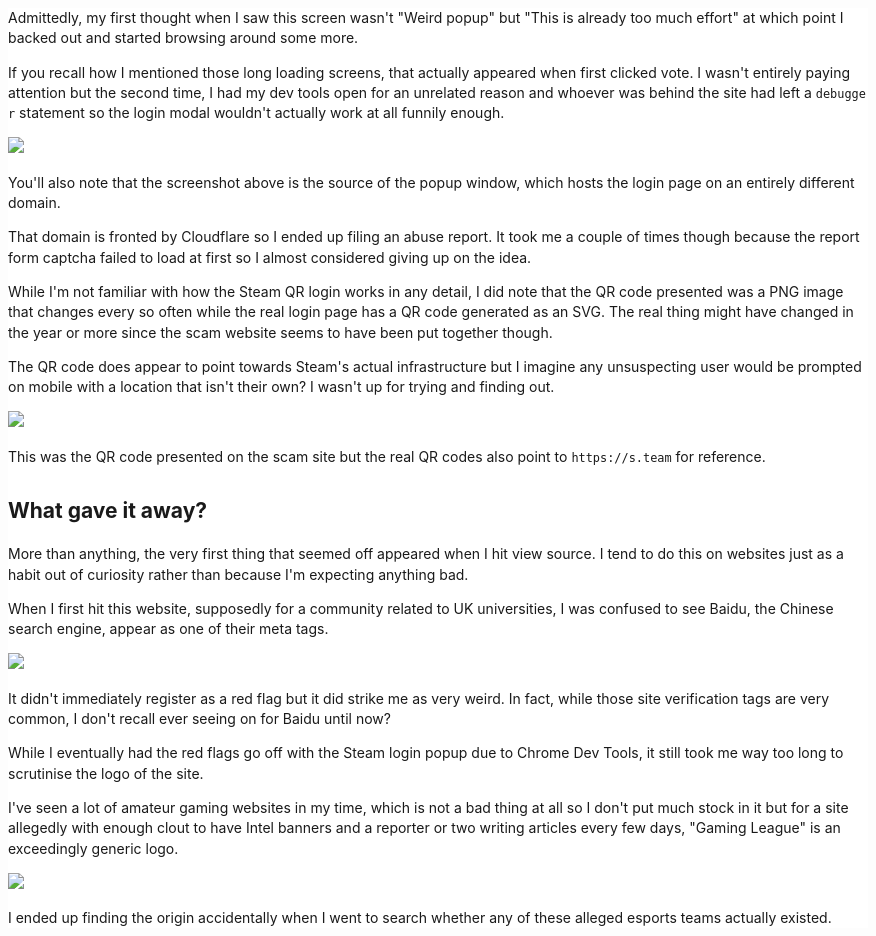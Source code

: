 Admittedly, my first thought when I saw this screen wasn't "Weird popup" but "This is already too much effort" at which point I backed out and started browsing around some more.

If you recall how I mentioned those long loading screens, that actually appeared when first clicked vote. I wasn't entirely paying attention but the second time, I had my dev tools open for an unrelated reason and whoever was behind the site had left a `debugger` statement so the login modal wouldn't actually work at all funnily enough.

![](https://cdn.utf9k.net/blog/fascinating-steam-scam/steamdebugger.png)

You'll also note that the screenshot above is the source of the popup window, which hosts the login page on an entirely different domain.

That domain is fronted by Cloudflare so I ended up filing an abuse report. It took me a couple of times though because the report form captcha failed to load at first so I almost considered giving up on the idea.

While I'm not familiar with how the Steam QR login works in any detail, I did note that the QR code presented was a PNG image that changes every so often while the real login page has a QR code generated as an SVG. The real thing might have changed in the year or more since the scam website seems to have been put together though.

The QR code does appear to point towards Steam's actual infrastructure but I imagine any unsuspecting user would be prompted on mobile with a location that isn't their own? I wasn't up for trying and finding out.

![](https://cdn.utf9k.net/blog/fascinating-steam-scam/qrcode.png)

This was the QR code presented on the scam site but the real QR codes also point to `https://s.team` for reference.

## What gave it away?

More than anything, the very first thing that seemed off appeared when I hit view source. I tend to do this on websites just as a habit out of curiosity rather than because I'm expecting anything bad.

When I first hit this website, supposedly for a community related to UK universities, I was confused to see Baidu, the Chinese search engine, appear as one of their meta tags.

![](https://cdn.utf9k.net/blog/fascinating-steam-scam/baidu.png)

It didn't immediately register as a red flag but it did strike me as very weird. In fact, while those site verification tags are very common, I don't recall ever seeing on for Baidu until now?

While I eventually had the red flags go off with the Steam login popup due to Chrome Dev Tools, it still took me way too long to scrutinise the logo of the site.

I've seen a lot of amateur gaming websites in my time, which is not a bad thing at all so I don't put much stock in it but for a site allegedly with enough clout to have Intel banners and a reporter or two writing articles every few days, "Gaming League" is an exceedingly generic logo.

![](https://cdn.utf9k.net/blog/fascinating-steam-scam/fakelogo.png)

I ended up finding the origin accidentally when I went to search whether any of these alleged esports teams actually existed.
